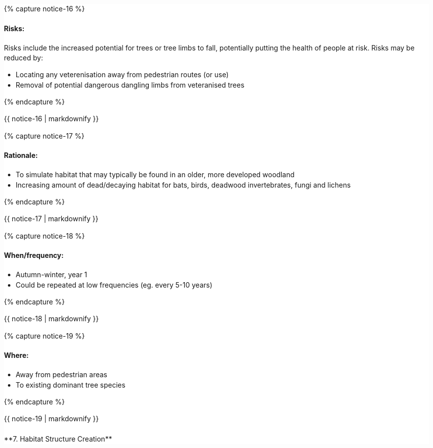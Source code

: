 {% capture notice-16 %}

#### Risks:
Risks include the increased potential for trees or tree limbs to fall, potentially putting the health of people at risk. Risks may be reduced by:

* Locating any veterenisation away from pedestrian routes (or use)
* Removal of potential dangerous dangling limbs from veteranised trees

{% endcapture %}
<div class="notice">
  {{ notice-16 | markdownify }}
</div>

{% capture notice-17 %}

#### Rationale:

* To simulate habitat that may typically be found in an older, more developed woodland
* Increasing amount of dead/decaying habitat for bats, birds, deadwood invertebrates, fungi and lichens

{% endcapture %}
<div class="notice">
  {{ notice-17 | markdownify }}
</div>

{% capture notice-18 %}

#### When/frequency: 

* Autumn-winter, year 1
* Could be repeated at low frequencies (eg. every 5-10 years)

{% endcapture %}
<div class="notice">
  {{ notice-18 | markdownify }}
</div>

{% capture notice-19 %}

#### Where:

* Away from pedestrian areas
* To existing dominant tree species

{% endcapture %}
<div class="notice">
  {{ notice-19 | markdownify }}
</div>


<br>
**7. Habitat Structure Creation**

<figure class="half">